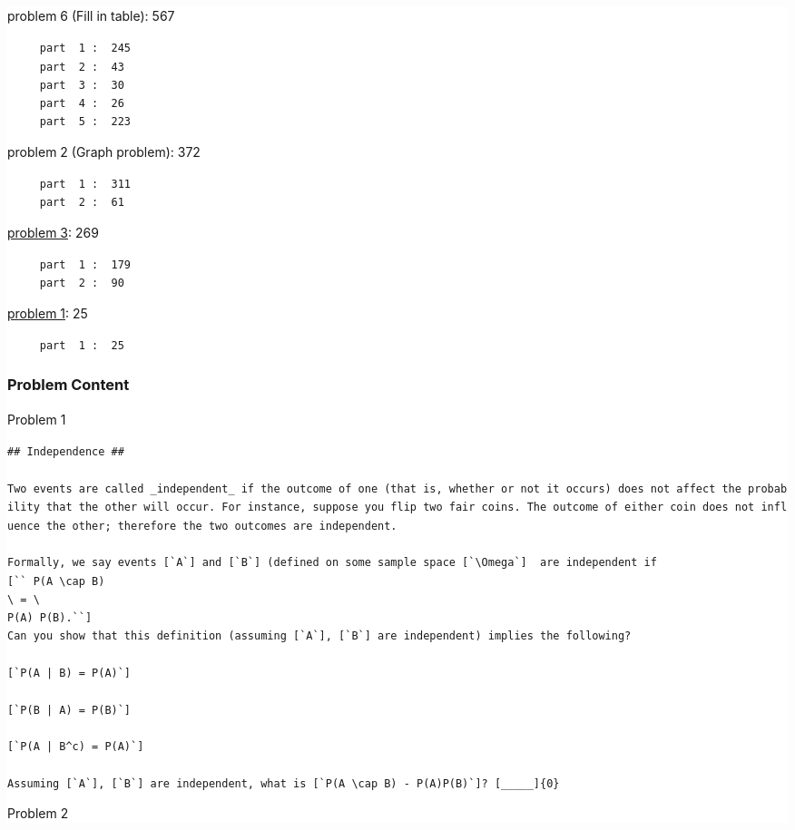
problem 6 (Fill in table): 567

		 part  1 :  245
		 part  2 :  43
		 part  3 :  30
		 part  4 :  26
		 part  5 :  223


problem 2 (Graph problem): 372

		 part  1 :  311
		 part  2 :  61


[problem 3](https://github.com/cse103/Attempt_Analysis/blob/master/clustering_code/clusters/Week5/md_files/Week5_3_clusters.md): 269

		 part  1 :  179
		 part  2 :  90


[problem 1](https://github.com/cse103/Attempt_Analysis/blob/master/clustering_code/clusters/Week5/md_files/Week5_1_clusters.md): 25

		 part  1 :  25




### Problem Content

Problem 1

    ## Independence ##

    Two events are called _independent_ if the outcome of one (that is, whether or not it occurs) does not affect the probability that the other will occur. For instance, suppose you flip two fair coins. The outcome of either coin does not influence the other; therefore the two outcomes are independent.

    Formally, we say events [`A`] and [`B`] (defined on some sample space [`\Omega`]  are independent if
    [`` P(A \cap B)
    \ = \
    P(A) P(B).``]
    Can you show that this definition (assuming [`A`], [`B`] are independent) implies the following?

    [`P(A | B) = P(A)`]

    [`P(B | A) = P(B)`]

    [`P(A | B^c) = P(A)`]

    Assuming [`A`], [`B`] are independent, what is [`P(A \cap B) - P(A)P(B)`]? [_____]{0}



Problem 2
